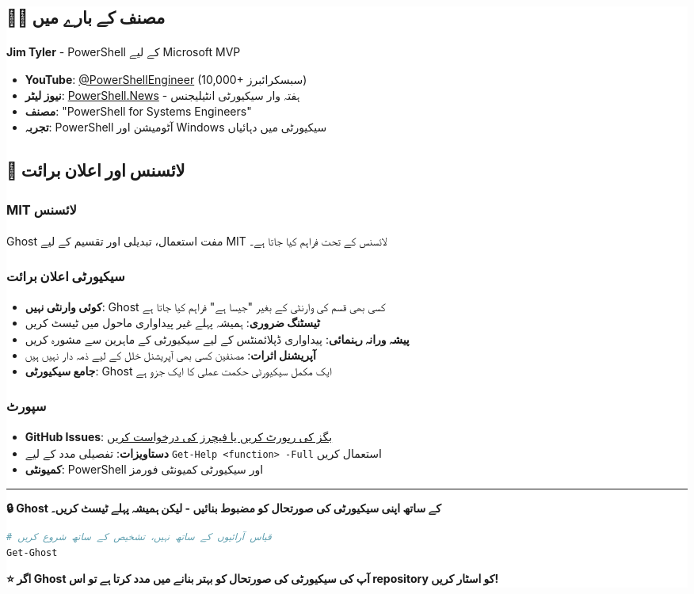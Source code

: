 ## 👨‍💻 مصنف کے بارے میں

**Jim Tyler** - PowerShell کے لیے Microsoft MVP
- **YouTube**: [@PowerShellEngineer](https://youtube.com/@PowerShellEngineer) (10,000+ سبسکرائبرز)
- **نیوز لیٹر**: [PowerShell.News](https://powershell.news) - ہفتہ وار سیکیورٹی انٹیلیجنس
- **مصنف**: "PowerShell for Systems Engineers"
- **تجربہ**: PowerShell آٹومیشن اور Windows سیکیورٹی میں دہائیاں

## 📄 لائسنس اور اعلان برائت

### MIT لائسنس
Ghost مفت استعمال، تبدیلی اور تقسیم کے لیے MIT لائسنس کے تحت فراہم کیا جاتا ہے۔

### سیکیورٹی اعلان برائت
- **کوئی وارنٹی نہیں**: Ghost کسی بھی قسم کی وارنٹی کے بغیر "جیسا ہے" فراہم کیا جاتا ہے
- **ٹیسٹنگ ضروری**: ہمیشہ پہلے غیر پیداواری ماحول میں ٹیسٹ کریں
- **پیشہ ورانہ رہنمائی**: پیداواری ڈپلائمنٹس کے لیے سیکیورٹی کے ماہرین سے مشورہ کریں
- **آپریشنل اثرات**: مصنفین کسی بھی آپریشنل خلل کے لیے ذمہ دار نہیں ہیں
- **جامع سیکیورٹی**: Ghost ایک مکمل سیکیورٹی حکمت عملی کا ایک جزو ہے

### سپورٹ
- **GitHub Issues**: [بگز کی رپورٹ کریں یا فیچرز کی درخواست کریں](https://github.com/jimrtyler/Ghost/issues)
- **دستاویزات**: تفصیلی مدد کے لیے `Get-Help <function> -Full` استعمال کریں
- **کمیونٹی**: PowerShell اور سیکیورٹی کمیونٹی فورمز

---

**🔒 Ghost کے ساتھ اپنی سیکیورٹی کی صورتحال کو مضبوط بنائیں - لیکن ہمیشہ پہلے ٹیسٹ کریں۔**

```powershell
# قیاس آرائیوں کے ساتھ نہیں، تشخیص کے ساتھ شروع کریں
Get-Ghost
```

**⭐ اگر Ghost آپ کی سیکیورٹی کی صورتحال کو بہتر بنانے میں مدد کرتا ہے تو اس repository کو اسٹار کریں!**